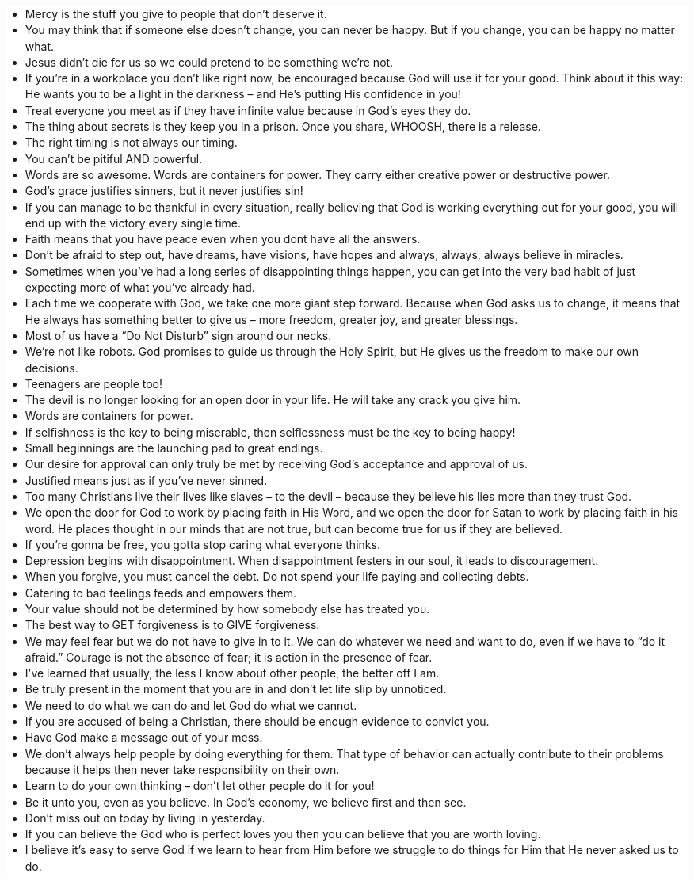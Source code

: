  - Mercy is the stuff you give to people that don’t deserve it.
 - You may think that if someone else doesn’t change, you can never be happy. But if you change, you can be happy no matter what.
 - Jesus didn’t die for us so we could pretend to be something we’re not.
 - If you’re in a workplace you don’t like right now, be encouraged because God will use it for your good. Think about it this way: He wants you to be a light in the darkness – and He’s putting His confidence in you!
 - Treat everyone you meet as if they have infinite value because in God’s eyes they do.
 - The thing about secrets is they keep you in a prison. Once you share, WHOOSH, there is a release.
 - The right timing is not always our timing.
 - You can’t be pitiful AND powerful.
 - Words are so awesome. Words are containers for power. They carry either creative power or destructive power.
 - God’s grace justifies sinners, but it never justifies sin!
 - If you can manage to be thankful in every situation, really believing that God is working everything out for your good, you will end up with the victory every single time.
 - Faith means that you have peace even when you dont have all the answers.
 - Don’t be afraid to step out, have dreams, have visions, have hopes and always, always, always believe in miracles.
 - Sometimes when you’ve had a long series of disappointing things happen, you can get into the very bad habit of just expecting more of what you’ve already had.
 - Each time we cooperate with God, we take one more giant step forward. Because when God asks us to change, it means that He always has something better to give us – more freedom, greater joy, and greater blessings.
 - Most of us have a “Do Not Disturb” sign around our necks.
 - We’re not like robots. God promises to guide us through the Holy Spirit, but He gives us the freedom to make our own decisions.
 - Teenagers are people too!
 - The devil is no longer looking for an open door in your life. He will take any crack you give him.
 - Words are containers for power.
 - If selfishness is the key to being miserable, then selflessness must be the key to being happy!
 - Small beginnings are the launching pad to great endings.
 - Our desire for approval can only truly be met by receiving God’s acceptance and approval of us.
 - Justified means just as if you’ve never sinned.
 - Too many Christians live their lives like slaves – to the devil – because they believe his lies more than they trust God.
 - We open the door for God to work by placing faith in His Word, and we open the door for Satan to work by placing faith in his word. He places thought in our minds that are not true, but can become true for us if they are believed.
 - If you’re gonna be free, you gotta stop caring what everyone thinks.
 - Depression begins with disappointment. When disappointment festers in our soul, it leads to discouragement.
 - When you forgive, you must cancel the debt. Do not spend your life paying and collecting debts.
 - Catering to bad feelings feeds and empowers them.
 - Your value should not be determined by how somebody else has treated you.
 - The best way to GET forgiveness is to GIVE forgiveness.
 - We may feel fear but we do not have to give in to it. We can do whatever we need and want to do, even if we have to “do it afraid.” Courage is not the absence of fear; it is action in the presence of fear.
 - I’ve learned that usually, the less I know about other people, the better off I am.
 - Be truly present in the moment that you are in and don’t let life slip by unnoticed.
 - We need to do what we can do and let God do what we cannot.
 - If you are accused of being a Christian, there should be enough evidence to convict you.
 - Have God make a message out of your mess.
 - We don’t always help people by doing everything for them. That type of behavior can actually contribute to their problems because it helps then never take responsibility on their own.
 - Learn to do your own thinking – don’t let other people do it for you!
 - Be it unto you, even as you believe. In God’s economy, we believe first and then see.
 - Don’t miss out on today by living in yesterday.
 - If you can believe the God who is perfect loves you then you can believe that you are worth loving.
 - I believe it’s easy to serve God if we learn to hear from Him before we struggle to do things for Him that He never asked us to do.